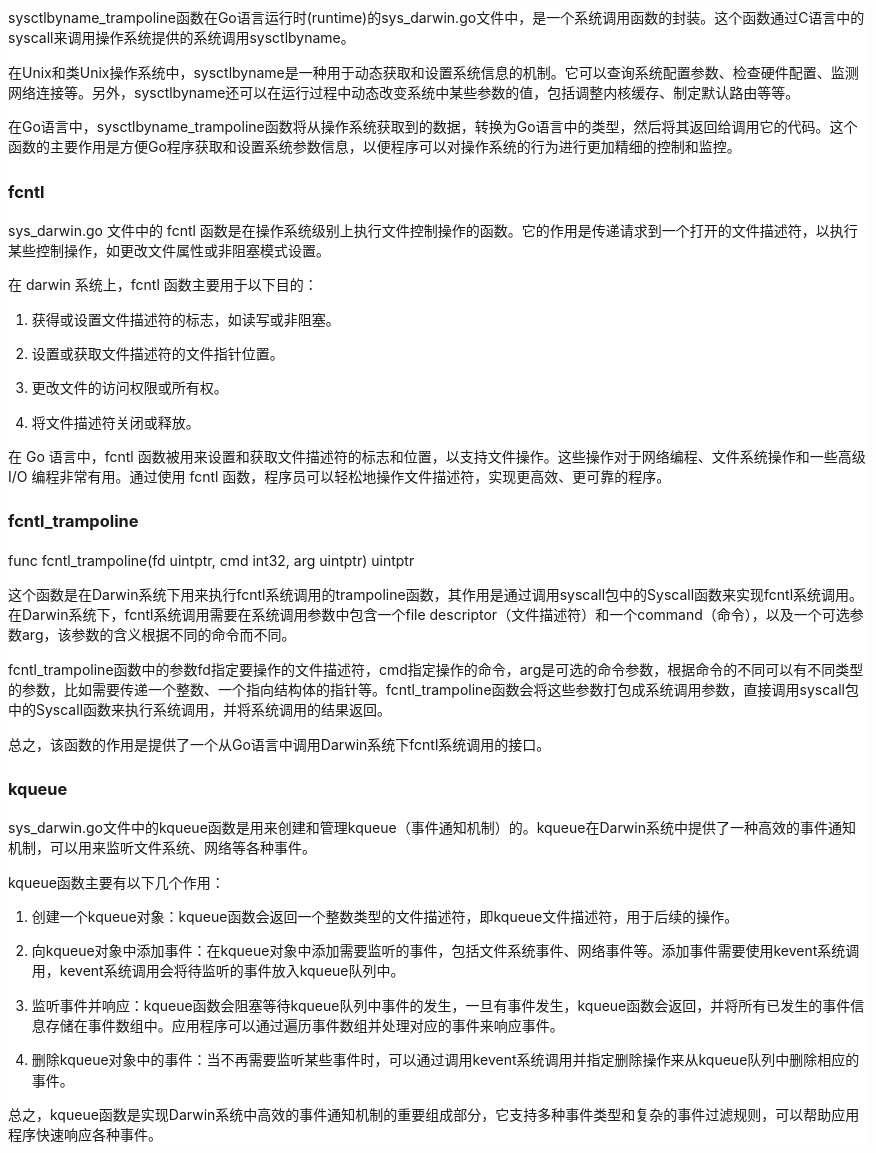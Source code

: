 sysctlbyname_trampoline函数在Go语言运行时(runtime)的sys_darwin.go文件中，是一个系统调用函数的封装。这个函数通过C语言中的syscall来调用操作系统提供的系统调用sysctlbyname。

在Unix和类Unix操作系统中，sysctlbyname是一种用于动态获取和设置系统信息的机制。它可以查询系统配置参数、检查硬件配置、监测网络连接等。另外，sysctlbyname还可以在运行过程中动态改变系统中某些参数的值，包括调整内核缓存、制定默认路由等等。

在Go语言中，sysctlbyname_trampoline函数将从操作系统获取到的数据，转换为Go语言中的类型，然后将其返回给调用它的代码。这个函数的主要作用是方便Go程序获取和设置系统参数信息，以便程序可以对操作系统的行为进行更加精细的控制和监控。



### fcntl

sys_darwin.go 文件中的 fcntl 函数是在操作系统级别上执行文件控制操作的函数。它的作用是传递请求到一个打开的文件描述符，以执行某些控制操作，如更改文件属性或非阻塞模式设置。

在 darwin 系统上，fcntl 函数主要用于以下目的：

1. 获得或设置文件描述符的标志，如读写或非阻塞。

2. 设置或获取文件描述符的文件指针位置。

3. 更改文件的访问权限或所有权。

4. 将文件描述符关闭或释放。

在 Go 语言中，fcntl 函数被用来设置和获取文件描述符的标志和位置，以支持文件操作。这些操作对于网络编程、文件系统操作和一些高级 I/O 编程非常有用。通过使用 fcntl 函数，程序员可以轻松地操作文件描述符，实现更高效、更可靠的程序。



### fcntl_trampoline

func fcntl_trampoline(fd uintptr, cmd int32, arg uintptr) uintptr

这个函数是在Darwin系统下用来执行fcntl系统调用的trampoline函数，其作用是通过调用syscall包中的Syscall函数来实现fcntl系统调用。在Darwin系统下，fcntl系统调用需要在系统调用参数中包含一个file descriptor（文件描述符）和一个command（命令），以及一个可选参数arg，该参数的含义根据不同的命令而不同。

fcntl_trampoline函数中的参数fd指定要操作的文件描述符，cmd指定操作的命令，arg是可选的命令参数，根据命令的不同可以有不同类型的参数，比如需要传递一个整数、一个指向结构体的指针等。fcntl_trampoline函数会将这些参数打包成系统调用参数，直接调用syscall包中的Syscall函数来执行系统调用，并将系统调用的结果返回。

总之，该函数的作用是提供了一个从Go语言中调用Darwin系统下fcntl系统调用的接口。



### kqueue

sys_darwin.go文件中的kqueue函数是用来创建和管理kqueue（事件通知机制）的。kqueue在Darwin系统中提供了一种高效的事件通知机制，可以用来监听文件系统、网络等各种事件。

kqueue函数主要有以下几个作用：

1. 创建一个kqueue对象：kqueue函数会返回一个整数类型的文件描述符，即kqueue文件描述符，用于后续的操作。

2. 向kqueue对象中添加事件：在kqueue对象中添加需要监听的事件，包括文件系统事件、网络事件等。添加事件需要使用kevent系统调用，kevent系统调用会将待监听的事件放入kqueue队列中。

3. 监听事件并响应：kqueue函数会阻塞等待kqueue队列中事件的发生，一旦有事件发生，kqueue函数会返回，并将所有已发生的事件信息存储在事件数组中。应用程序可以通过遍历事件数组并处理对应的事件来响应事件。

4. 删除kqueue对象中的事件：当不再需要监听某些事件时，可以通过调用kevent系统调用并指定删除操作来从kqueue队列中删除相应的事件。

总之，kqueue函数是实现Darwin系统中高效的事件通知机制的重要组成部分，它支持多种事件类型和复杂的事件过滤规则，可以帮助应用程序快速响应各种事件。
